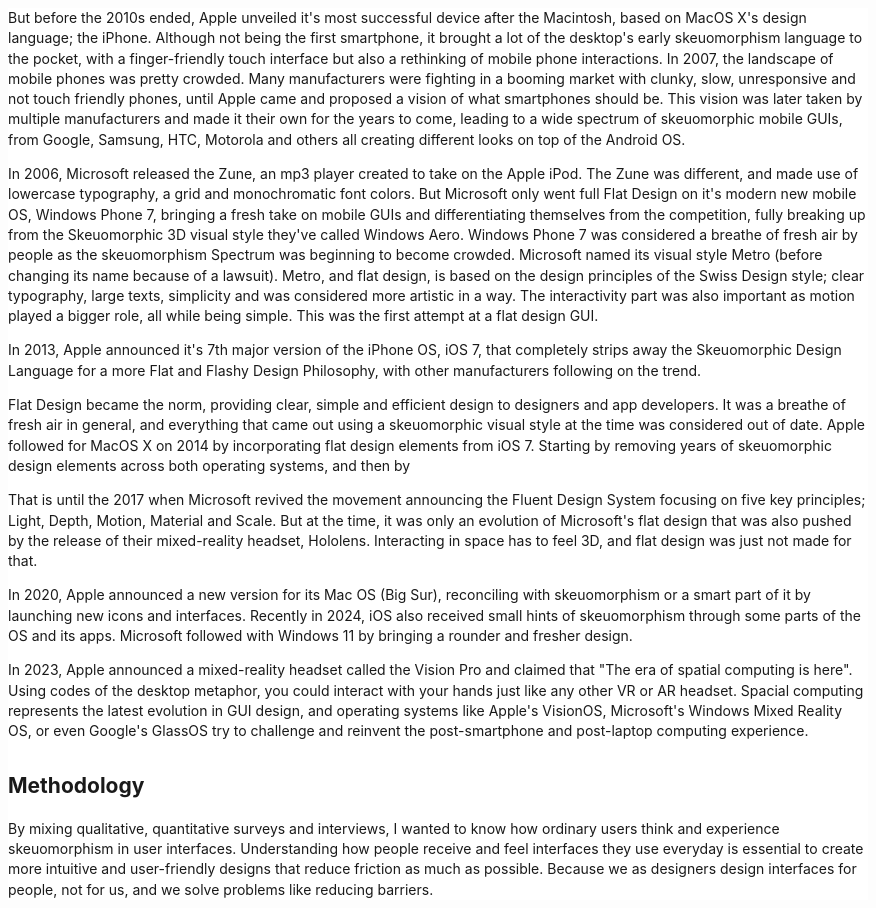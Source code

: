 But before the 2010s ended, Apple unveiled it's most successful device after the Macintosh, based on MacOS X's design language; the iPhone. Although not being the first smartphone, it brought a lot of the desktop's early skeuomorphism language to the pocket, with a finger-friendly touch interface but also a rethinking of mobile phone interactions. In 2007, the landscape of mobile phones was pretty crowded. Many manufacturers were fighting in a booming market with clunky, slow, unresponsive and not touch friendly phones, until Apple came and proposed a vision of what smartphones should be. This vision was later taken by multiple manufacturers and made it their own for the years to come, leading to a wide spectrum of skeuomorphic mobile GUIs, from Google, Samsung, HTC, Motorola and others all creating different looks on top of the Android OS.

In 2006, Microsoft released the Zune, an mp3 player created to take on the Apple iPod. The Zune was different, and made use of lowercase typography, a grid and monochromatic font colors. But Microsoft only went full Flat Design on it's modern new mobile OS, Windows Phone 7, bringing a fresh take on mobile GUIs and differentiating themselves from the competition, fully breaking up from the Skeuomorphic 3D visual style they've called Windows Aero. Windows Phone 7 was considered a breathe of fresh air by people as the skeuomorphism Spectrum was beginning to become crowded. Microsoft named its visual style Metro (before changing its name because of a lawsuit). Metro, and flat design, is based on the design principles of the Swiss Design style; clear typography, large texts, simplicity and was considered more artistic in a way. The interactivity part was also important as motion played a bigger role, all while being simple. This was the first attempt at a flat design GUI.

In 2013, Apple announced it's 7th major version of the iPhone OS, iOS 7, that completely strips away the Skeuomorphic Design Language for a more Flat and Flashy Design Philosophy, with other manufacturers following on the trend.

Flat Design became the norm, providing clear, simple and efficient design to designers and app developers. It was a breathe of fresh air in general, and everything that came out using a skeuomorphic visual style at the time was considered out of date. Apple followed for MacOS X on 2014 by incorporating flat design elements from iOS 7. Starting by removing years of skeuomorphic design elements across both operating systems, and then by 

That is until the 2017 when Microsoft revived the movement announcing the Fluent Design System focusing on five key principles; Light, Depth, Motion, Material and Scale. But at the time, it was only an evolution of Microsoft's flat design that was also pushed by the release of their mixed-reality headset, Hololens. Interacting in space has to feel 3D, and flat design was just not made for that.

In 2020, Apple announced a new version for its Mac OS (Big Sur), reconciling with skeuomorphism or a smart part of it by launching new icons and interfaces. Recently in 2024, iOS also received small hints of skeuomorphism through some parts of the OS and its apps. Microsoft followed with Windows 11 by bringing a rounder and fresher design.

In 2023, Apple announced a mixed-reality headset called the Vision Pro and claimed that  "The era of spatial computing is here". Using codes of the desktop metaphor, you could interact with your hands just like any other VR or AR headset. Spacial computing represents the latest evolution in GUI design, and operating systems like Apple's VisionOS, Microsoft's Windows Mixed Reality OS, or even Google's GlassOS try to challenge and reinvent the post-smartphone and post-laptop computing experience.

## Methodology
By mixing qualitative, quantitative surveys and interviews, I wanted to know how ordinary users think and experience skeuomorphism in user interfaces. Understanding how people receive and feel interfaces they use everyday is essential to create more intuitive and user-friendly designs that reduce friction as much as possible. Because we as designers design interfaces for people, not for us, and we solve problems like reducing barriers.
